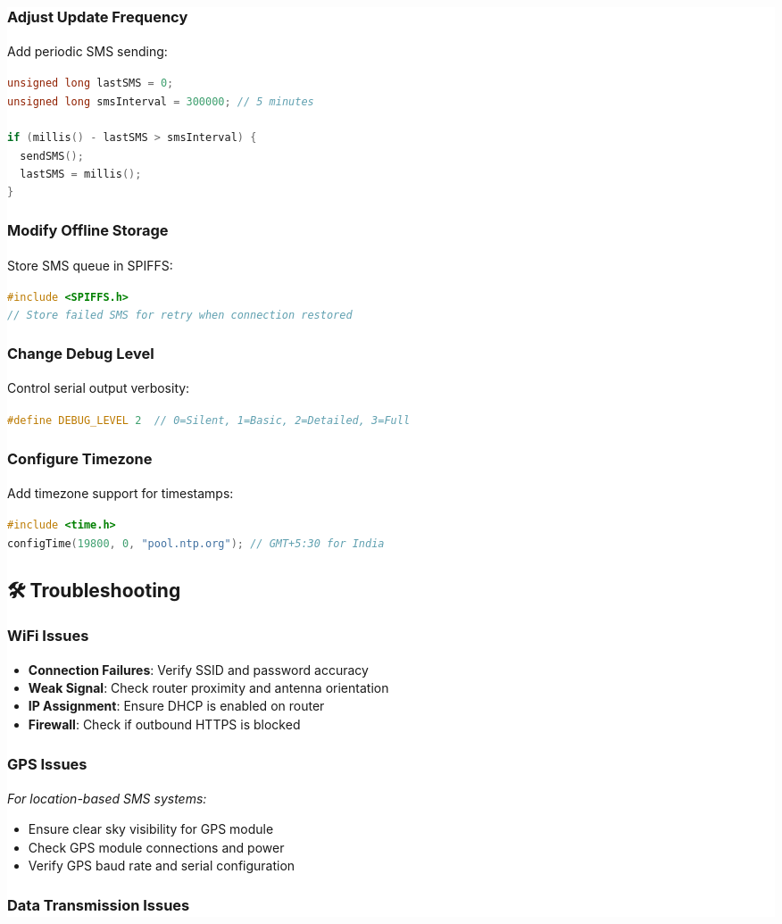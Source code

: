 ### Adjust Update Frequency

Add periodic SMS sending:
```cpp
unsigned long lastSMS = 0;
unsigned long smsInterval = 300000; // 5 minutes

if (millis() - lastSMS > smsInterval) {
  sendSMS();
  lastSMS = millis();
}
```

### Modify Offline Storage

Store SMS queue in SPIFFS:
```cpp
#include <SPIFFS.h>
// Store failed SMS for retry when connection restored
```

### Change Debug Level

Control serial output verbosity:
```cpp
#define DEBUG_LEVEL 2  // 0=Silent, 1=Basic, 2=Detailed, 3=Full
```

### Configure Timezone

Add timezone support for timestamps:
```cpp
#include <time.h>
configTime(19800, 0, "pool.ntp.org"); // GMT+5:30 for India
```

## 🛠️ Troubleshooting


### WiFi Issues

- **Connection Failures**: Verify SSID and password accuracy
- **Weak Signal**: Check router proximity and antenna orientation
- **IP Assignment**: Ensure DHCP is enabled on router
- **Firewall**: Check if outbound HTTPS is blocked
  
### GPS Issues

*For location-based SMS systems:*
- Ensure clear sky visibility for GPS module
- Check GPS module connections and power
- Verify GPS baud rate and serial configuration
  
### Data Transmission Issues
